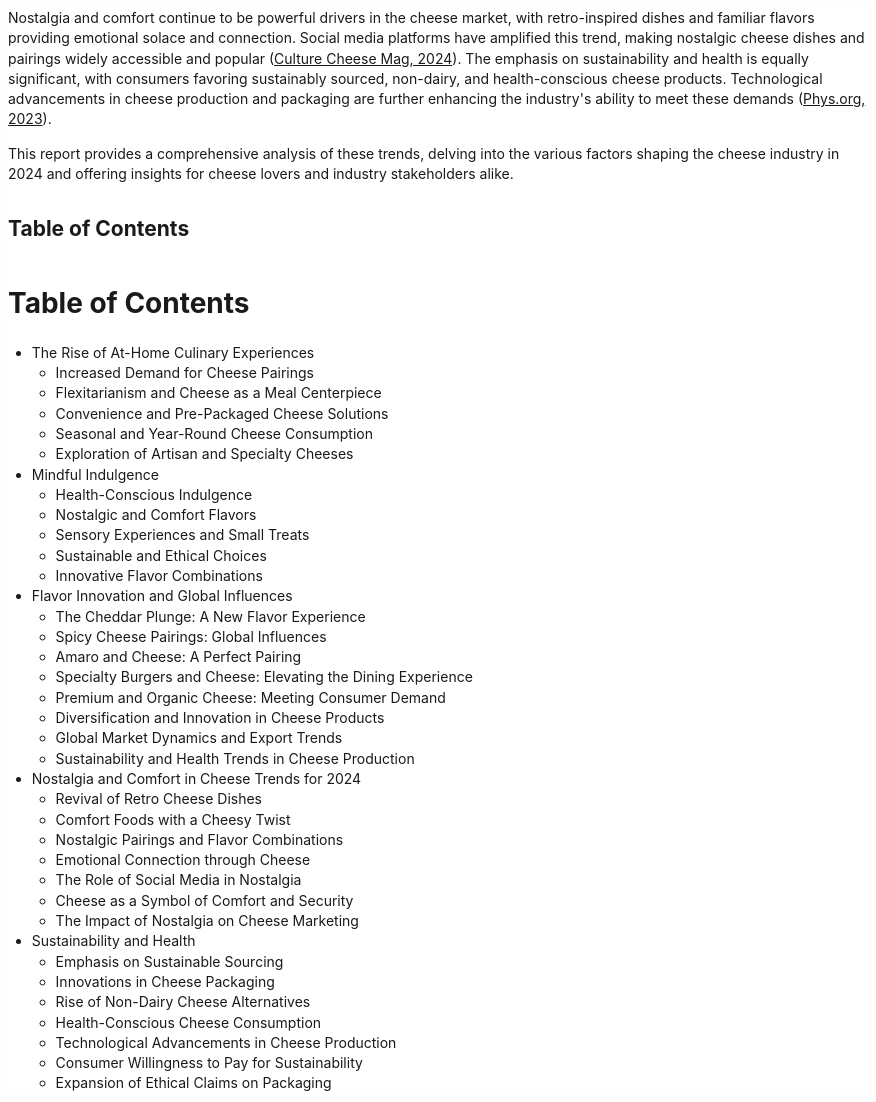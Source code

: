 Nostalgia and comfort continue to be powerful drivers in the cheese market, with retro-inspired dishes and familiar flavors providing emotional solace and connection. Social media platforms have amplified this trend, making nostalgic cheese dishes and pairings widely accessible and popular ([Culture Cheese Mag, 2024](https://culturecheesemag.com/blog/grate-expectations-the-top-cheese-trends-of-2024/)). The emphasis on sustainability and health is equally significant, with consumers favoring sustainably sourced, non-dairy, and health-conscious cheese products. Technological advancements in cheese production and packaging are further enhancing the industry's ability to meet these demands ([Phys.org, 2023](https://phys.org/news/2024-07-cheese-future-consumers-animal-free.html)).

This report provides a comprehensive analysis of these trends, delving into the various factors shaping the cheese industry in 2024 and offering insights for cheese lovers and industry stakeholders alike.

## Table of Contents

# Table of Contents

- The Rise of At-Home Culinary Experiences
  - Increased Demand for Cheese Pairings
  - Flexitarianism and Cheese as a Meal Centerpiece
  - Convenience and Pre-Packaged Cheese Solutions
  - Seasonal and Year-Round Cheese Consumption
  - Exploration of Artisan and Specialty Cheeses
- Mindful Indulgence
  - Health-Conscious Indulgence
  - Nostalgic and Comfort Flavors
  - Sensory Experiences and Small Treats
  - Sustainable and Ethical Choices
  - Innovative Flavor Combinations
- Flavor Innovation and Global Influences
  - The Cheddar Plunge: A New Flavor Experience
  - Spicy Cheese Pairings: Global Influences
  - Amaro and Cheese: A Perfect Pairing
  - Specialty Burgers and Cheese: Elevating the Dining Experience
  - Premium and Organic Cheese: Meeting Consumer Demand
  - Diversification and Innovation in Cheese Products
  - Global Market Dynamics and Export Trends
  - Sustainability and Health Trends in Cheese Production
- Nostalgia and Comfort in Cheese Trends for 2024
  - Revival of Retro Cheese Dishes
  - Comfort Foods with a Cheesy Twist
  - Nostalgic Pairings and Flavor Combinations
  - Emotional Connection through Cheese
  - The Role of Social Media in Nostalgia
  - Cheese as a Symbol of Comfort and Security
  - The Impact of Nostalgia on Cheese Marketing
- Sustainability and Health
  - Emphasis on Sustainable Sourcing
  - Innovations in Cheese Packaging
  - Rise of Non-Dairy Cheese Alternatives
  - Health-Conscious Cheese Consumption
  - Technological Advancements in Cheese Production
  - Consumer Willingness to Pay for Sustainability
  - Expansion of Ethical Claims on Packaging
